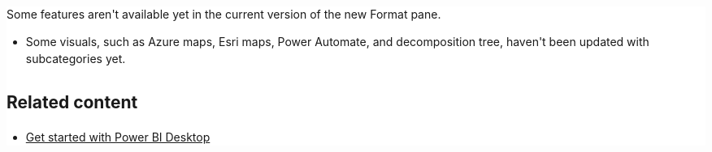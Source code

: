 Some features aren't available yet in the current version of the new Format pane.

- Some visuals, such as Azure maps, Esri maps, Power Automate, and decomposition tree, haven't been updated with subcategories yet.

## Related content

- [Get started with Power BI Desktop](desktop-getting-started.md)
